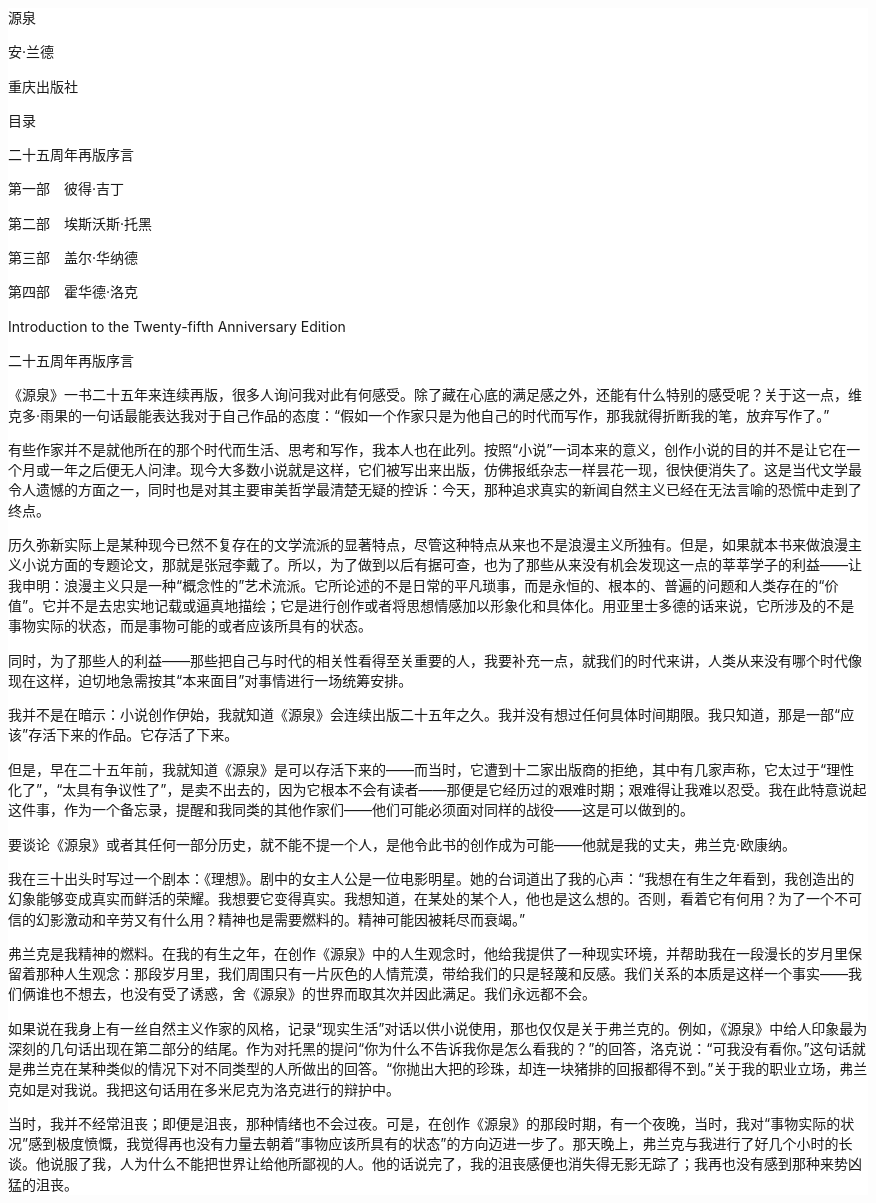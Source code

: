 源泉

安·兰德





重庆出版社





目录


二十五周年再版序言

第一部　彼得·吉丁

第二部　埃斯沃斯·托黑

第三部　盖尔·华纳德

第四部　霍华德·洛克





Introduction to the Twenty-fifth Anniversary Edition

二十五周年再版序言


《源泉》一书二十五年来连续再版，很多人询问我对此有何感受。除了藏在心底的满足感之外，还能有什么特别的感受呢？关于这一点，维克多·雨果的一句话最能表达我对于自己作品的态度：“假如一个作家只是为他自己的时代而写作，那我就得折断我的笔，放弃写作了。”

有些作家并不是就他所在的那个时代而生活、思考和写作，我本人也在此列。按照“小说”一词本来的意义，创作小说的目的并不是让它在一个月或一年之后便无人问津。现今大多数小说就是这样，它们被写出来出版，仿佛报纸杂志一样昙花一现，很快便消失了。这是当代文学最令人遗憾的方面之一，同时也是对其主要审美哲学最清楚无疑的控诉：今天，那种追求真实的新闻自然主义已经在无法言喻的恐慌中走到了终点。

历久弥新实际上是某种现今已然不复存在的文学流派的显著特点，尽管这种特点从来也不是浪漫主义所独有。但是，如果就本书来做浪漫主义小说方面的专题论文，那就是张冠李戴了。所以，为了做到以后有据可查，也为了那些从来没有机会发现这一点的莘莘学子的利益——让我申明：浪漫主义只是一种“概念性的”艺术流派。它所论述的不是日常的平凡琐事，而是永恒的、根本的、普遍的问题和人类存在的“价值”。它并不是去忠实地记载或逼真地描绘；它是进行创作或者将思想情感加以形象化和具体化。用亚里士多德的话来说，它所涉及的不是事物实际的状态，而是事物可能的或者应该所具有的状态。

同时，为了那些人的利益——那些把自己与时代的相关性看得至关重要的人，我要补充一点，就我们的时代来讲，人类从来没有哪个时代像现在这样，迫切地急需按其“本来面目”对事情进行一场统筹安排。

我并不是在暗示：小说创作伊始，我就知道《源泉》会连续出版二十五年之久。我并没有想过任何具体时间期限。我只知道，那是一部“应该”存活下来的作品。它存活了下来。

但是，早在二十五年前，我就知道《源泉》是可以存活下来的——而当时，它遭到十二家出版商的拒绝，其中有几家声称，它太过于“理性化了”，“太具有争议性了”，是卖不出去的，因为它根本不会有读者——那便是它经历过的艰难时期；艰难得让我难以忍受。我在此特意说起这件事，作为一个备忘录，提醒和我同类的其他作家们——他们可能必须面对同样的战役——这是可以做到的。

要谈论《源泉》或者其任何一部分历史，就不能不提一个人，是他令此书的创作成为可能——他就是我的丈夫，弗兰克·欧康纳。

我在三十出头时写过一个剧本：《理想》。剧中的女主人公是一位电影明星。她的台词道出了我的心声：“我想在有生之年看到，我创造出的幻象能够变成真实而鲜活的荣耀。我想要它变得真实。我想知道，在某处的某个人，他也是这么想的。否则，看着它有何用？为了一个不可信的幻影激动和辛劳又有什么用？精神也是需要燃料的。精神可能因被耗尽而衰竭。”

弗兰克是我精神的燃料。在我的有生之年，在创作《源泉》中的人生观念时，他给我提供了一种现实环境，并帮助我在一段漫长的岁月里保留着那种人生观念：那段岁月里，我们周围只有一片灰色的人情荒漠，带给我们的只是轻蔑和反感。我们关系的本质是这样一个事实——我们俩谁也不想去，也没有受了诱惑，舍《源泉》的世界而取其次并因此满足。我们永远都不会。

如果说在我身上有一丝自然主义作家的风格，记录“现实生活”对话以供小说使用，那也仅仅是关于弗兰克的。例如，《源泉》中给人印象最为深刻的几句话出现在第二部分的结尾。作为对托黑的提问“你为什么不告诉我你是怎么看我的？”的回答，洛克说：“可我没有看你。”这句话就是弗兰克在某种类似的情况下对不同类型的人所做出的回答。“你抛出大把的珍珠，却连一块猪排的回报都得不到。”关于我的职业立场，弗兰克如是对我说。我把这句话用在多米尼克为洛克进行的辩护中。

当时，我并不经常沮丧；即便是沮丧，那种情绪也不会过夜。可是，在创作《源泉》的那段时期，有一个夜晚，当时，我对“事物实际的状况”感到极度愤慨，我觉得再也没有力量去朝着“事物应该所具有的状态”的方向迈进一步了。那天晚上，弗兰克与我进行了好几个小时的长谈。他说服了我，人为什么不能把世界让给他所鄙视的人。他的话说完了，我的沮丧感便也消失得无影无踪了；我再也没有感到那种来势凶猛的沮丧。
